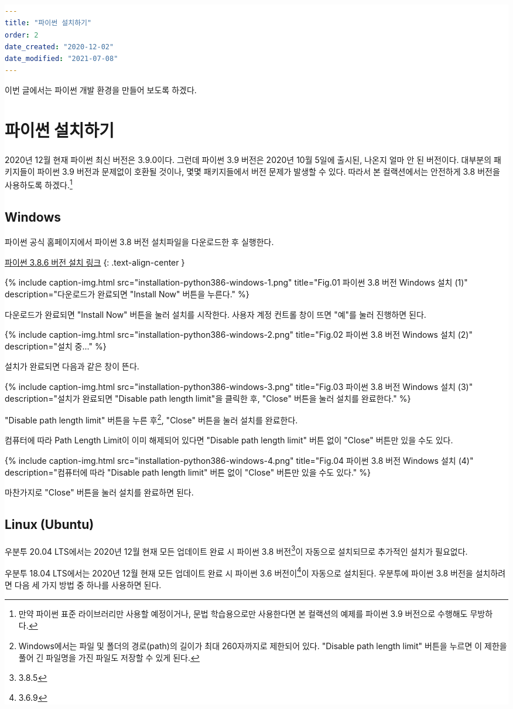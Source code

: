 ```yaml
---
title: "파이썬 설치하기"
order: 2
date_created: "2020-12-02"
date_modified: "2021-07-08"
---
```


이번 글에서는 파이썬 개발 환경을 만들어 보도록 하겠다.

# 파이썬 설치하기

2020년 12월 현재 파이썬 최신 버전은 3.9.0이다. 그런데 파이썬 3.9 버전은 2020년 10월 5일에 출시된, 나온지 얼마 안 된 버전이다. 대부분의 패키지들이 파이썬 3.9 버전과 문제없이 호환될 것이나, 몇몇 패키지들에서 버전 문제가 발생할 수 있다. 따라서 본 컬랙션에서는 안전하게 3.8 버전을 사용하도록 하겠다.[^1] 

[^1]: 만약 파이썬 표준 라이브러리만 사용할 예정이거나, 문법 학습용으로만 사용한다면 본 컬랙션의 예제를 파이썬 3.9 버전으로 수행해도 무방하다.

## Windows

파이썬 공식 홈페이지에서 파이썬 3.8 버전 설치파일을 다운로드한 후 실행한다.

[파이썬 3.8.6 버전 설치 링크](https://www.python.org/ftp/python/3.8.6/python-3.8.6-amd64.exe)
{: .text-align-center }

{% include caption-img.html src="installation-python386-windows-1.png" title="Fig.01 파이썬 3.8 버전 Windows 설치 (1)" description="다운로드가 완료되면 \"Install Now\" 버튼을 누른다." %}

다운로드가 완료되면 "Install Now" 버튼을 눌러 설치를 시작한다. 사용자 계정 컨트롤 창이 뜨면 "예"를 눌러 진행하면 된다.

{% include caption-img.html src="installation-python386-windows-2.png" title="Fig.02 파이썬 3.8 버전 Windows 설치 (2)" description="설치 중..." %}

설치가 완료되면 다음과 같은 창이 뜬다.

{% include caption-img.html src="installation-python386-windows-3.png" title="Fig.03 파이썬 3.8 버전 Windows 설치 (3)" description="설치가 완료되면 \"Disable path length limit\"을 클릭한 후, \"Close\" 버튼을 눌러 설치를 완료한다." %}

"Disable path length limit" 버튼을 누른 후[^2], "Close" 버튼을 눌러 설치를 완료한다.

[^2]: Windows에서는 파일 및 폴더의 경로(path)의 길이가 최대 260자까지로 제한되어 있다. "Disable path length limit" 버튼을 누르면 이 제한을 풀어 긴 파일명을 가진 파일도 저장할 수 있게 된다.

컴퓨터에 따라 Path Length Limit이 이미 해제되어 있다면 "Disable path length limit" 버튼 없이 "Close" 버튼만 있을 수도 있다.

{% include caption-img.html src="installation-python386-windows-4.png" title="Fig.04 파이썬 3.8 버전 Windows 설치 (4)" description="컴퓨터에 따라 \"Disable path length limit\" 버튼 없이 \"Close\" 버튼만 있을 수도 있다." %}

마찬가지로 "Close" 버튼을 눌러 설치를 완료하면 된다. 

## Linux (Ubuntu)

우분투 20.04 LTS에서는 2020년 12월 현재 모든 업데이트 완료 시 파이썬 3.8 버전[^3]이 자동으로 설치되므로 추가적인 설치가 필요없다.

[^3]: 3.8.5

우분투 18.04 LTS에서는 2020년 12월 현재 모든 업데이트 완료 시 파이썬 3.6 버전이[^4]이 자동으로 설치된다. 우분투에 파이썬 3.8 버전을 설치하려면 다음 세 가지 방법 중 하나를 사용하면 된다.

[^4]: 3.6.9


[^5]: 관심있는 사람은 [이 문서](/etc/anaconda)를 참고하자.
[^6]: 우분투에서는 패키지 저장소(Package Archive)라는 것을 이용해 패키지들을 관리할 수 있다. 패키지 저장소는 패키지 정보와 바이너리 등을 저장하고 있는 중앙 서버로, 사용자들은 이 패키지 저장소의 존재 덕분에 패키지의 설치, 업데이트 등을 `apt` 명령어 한 줄로 수행할 수 있다. `apt` 명령어는 시스템에 등록되어 있는 모든 패키지 저장소를 순회하면서 해당하는 패키지를 찾아 명령(설치, 업데이트) 등을 수행한다. 하지만 우분투를 처음 설치하면 우분투 공식 패키지 저장소만 시스템에 등록되어 있으므로, 우분투 공식 패키지 저장소 안의 패키지만 `apt` 명령어로 설치 가능하다. PPA(Personal Package Archive)는 우분투 공식 패키지 저장소가 아닌 패키지 저장소들을 총칭하는 말로, PPA는 우분투 공식 패키지 저장소 안에 있지 않은 다양한 패키지들을 가지고 있다. PPA를 추가하면 해당 PPA 안에 있는 패키지를 `apt` 명령어로 손쉽게 설치할 수 있게 된다. 
[^7]: 지금은 `python3.8`이라 입력해야 파이썬 3.8 버전이 실행된다.
[^8]: 일반적으로 `make` 명령어로 빌드한 바이너리는 `make install`을 이용해 설치하게 된다. 하지만 이렇게 설치할 경우 시스템에 원래 설치된 `python3`(우분투 18.04 LTS 기준 파이썬 3.6 버전)이 덮어씌워지므로, `make altinstall`을 이용해 설치한다.
[^10]: 프로그래밍 언어를 배울 때 첫 프로그램은 "Hello World"란 문장을 출력하는 암묵적인 룰이 있다. 
[^10]: 만약 다른 패널이 열려 있다면 왼쪽 탭에서 탐색기(Explorer) 버튼을 클릭하거나, `Ctrl + Shift + E` 단축키를 누른다.
[^11]: 이렇게 하면 "Python - Get Started"라는, 파이썬 확장 안내 페이지가 뜰 수 있다. 그냥 닫아버리면 된다.